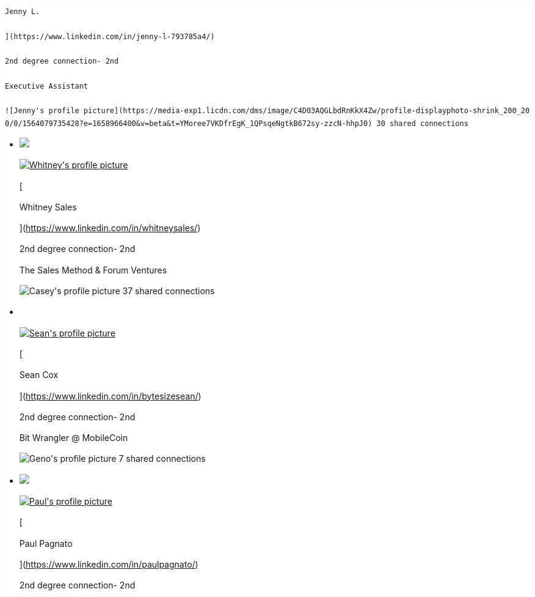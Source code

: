     Jenny L.

    ](https://www.linkedin.com/in/jenny-l-793785a4/)

    2nd degree connection- 2nd

    Executive Assistant

    ![Jenny's profile picture](https://media-exp1.licdn.com/dms/image/C4D03AQGLbdRnKkX4Zw/profile-displayphoto-shrink_200_200/0/1564079735428?e=1658966400&v=beta&t=YMoree7VKDfrEgK_1QPsqeNgtkB672sy-zzcN-hhpJ0) 30 shared connections

-   ![](https://media-exp1.licdn.com/dms/image/C5616AQFpZ6bY7zKgAw/profile-displaybackgroundimage-shrink_200_800/0/1603590914345?e=1658966400&v=beta&t=KaO-IS6K17vDAAXVfZ5pddKGNWhC1wWkhW7zZ1-CXxo)

    [![Whitney's profile picture](https://media-exp1.licdn.com/dms/image/C5603AQHLCWJYlcw2nw/profile-displayphoto-shrink_200_200/0/1609869775193?e=1658966400&v=beta&t=PUbibz_V-kpg9CGlkU_wDBzj6dUu8QSZk9lG5Qwp7xs)](https://www.linkedin.com/in/whitneysales/)

    [

    Whitney Sales

    ](https://www.linkedin.com/in/whitneysales/)

    2nd degree connection- 2nd

    The Sales Method & Forum Ventures

    ![Casey's profile picture](https://media-exp1.licdn.com/dms/image/C5603AQEgKyd6qnieiQ/profile-displayphoto-shrink_200_200/0/1546848024718?e=1658966400&v=beta&t=K1zVL7ha-_4OHwgOMGXqHaxHDRtdAIzrjTwDp64Q-8g) 37 shared connections

-   ![](data:image/gif;base64,R0lGODlhAQABAIAAAAAAAP///yH5BAEAAAAALAAAAAABAAEAAAIBRAA7)

    [![Sean's profile picture](https://media-exp1.licdn.com/dms/image/C5603AQHzO6eYLPOeRg/profile-displayphoto-shrink_200_200/0/1561578192759?e=1658966400&v=beta&t=To5UtqA-s_drwET6D_hD9S0ys_rY34mkyGxrgD3YrrE)](https://www.linkedin.com/in/bytesizesean/)

    [

    Sean Cox

    ](https://www.linkedin.com/in/bytesizesean/)

    2nd degree connection- 2nd

    Bit Wrangler @ MobileCoin

    ![Geno's profile picture](https://media-exp1.licdn.com/dms/image/C5603AQGM-rIfo6GGfg/profile-displayphoto-shrink_200_200/0/1520634381463?e=1658966400&v=beta&t=njnGPc1eKJN8K7697cD-VQ8hv_JOqS08nFr1GrWcrps) 7 shared connections

-   ![](https://media-exp1.licdn.com/dms/image/C4E16AQFzRnX25W7ppg/profile-displaybackgroundimage-shrink_200_800/0/1650135137529?e=1658966400&v=beta&t=uQyKlVKvPBuxmNvpow3I6TfOlYKaOZ5o3xlXfZ-d0WI)

    [![Paul's profile picture](https://media-exp1.licdn.com/dms/image/C5103AQEBurF5aI2MdQ/profile-displayphoto-shrink_200_200/0/1516615442067?e=1658966400&v=beta&t=tl0sHDinuNymLwsEfNPMCoY8Om6xd4LGcnQ7gscSUW4)](https://www.linkedin.com/in/paulpagnato/)

    [

    Paul Pagnato

    ](https://www.linkedin.com/in/paulpagnato/)

    2nd degree connection- 2nd
